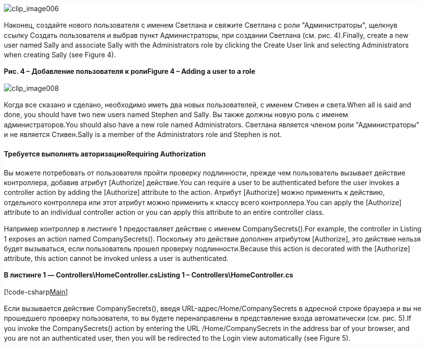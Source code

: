 ![clip_image006](authenticating-users-with-forms-authentication-cs/_static/image3.jpg)

<span data-ttu-id="c73c6-129">Наконец, создайте нового пользователя с именем Светлана и свяжите Светлана с роли "Администраторы", щелкнув ссылку Создать пользователя и выбрав пункт Администраторы, при создании Светлана (см. рис. 4).</span><span class="sxs-lookup"><span data-stu-id="c73c6-129">Finally, create a new user named Sally and associate Sally with the Administrators role by clicking the Create User link and selecting Administrators when creating Sally (see Figure 4).</span></span>

<span data-ttu-id="c73c6-130">**Рис. 4 – Добавление пользователя к роли**</span><span class="sxs-lookup"><span data-stu-id="c73c6-130">**Figure 4 – Adding a user to a role**</span></span>

![clip_image008](authenticating-users-with-forms-authentication-cs/_static/image4.jpg)

<span data-ttu-id="c73c6-132">Когда все сказано и сделано, необходимо иметь два новых пользователей, с именем Стивен и света.</span><span class="sxs-lookup"><span data-stu-id="c73c6-132">When all is said and done, you should have two new users named Stephen and Sally.</span></span> <span data-ttu-id="c73c6-133">Вы также должны новую роль с именем администраторов.</span><span class="sxs-lookup"><span data-stu-id="c73c6-133">You should also have a new role named Administrators.</span></span> <span data-ttu-id="c73c6-134">Светлана является членом роли "Администраторы" и не является Стивен.</span><span class="sxs-lookup"><span data-stu-id="c73c6-134">Sally is a member of the Administrators role and Stephen is not.</span></span>

#### <a name="requiring-authorization"></a><span data-ttu-id="c73c6-135">Требуется выполнять авторизацию</span><span class="sxs-lookup"><span data-stu-id="c73c6-135">Requiring Authorization</span></span>

<span data-ttu-id="c73c6-136">Вы можете потребовать от пользователя пройти проверку подлинности, прежде чем пользователь вызывает действие контроллера, добавив атрибут [Authorize] действие.</span><span class="sxs-lookup"><span data-stu-id="c73c6-136">You can require a user to be authenticated before the user invokes a controller action by adding the [Authorize] attribute to the action.</span></span> <span data-ttu-id="c73c6-137">Атрибут [Authorize] можно применить к действию, отдельного контроллера или этот атрибут можно применить к классу всего контроллера.</span><span class="sxs-lookup"><span data-stu-id="c73c6-137">You can apply the [Authorize] attribute to an individual controller action or you can apply this attribute to an entire controller class.</span></span>

<span data-ttu-id="c73c6-138">Например контроллер в листинге 1 предоставляет действие с именем CompanySecrets().</span><span class="sxs-lookup"><span data-stu-id="c73c6-138">For example, the controller in Listing 1 exposes an action named CompanySecrets().</span></span> <span data-ttu-id="c73c6-139">Поскольку это действие дополнен атрибутом [Authorize], это действие нельзя будет вызываться, если пользователь прошел проверку подлинности.</span><span class="sxs-lookup"><span data-stu-id="c73c6-139">Because this action is decorated with the [Authorize] attribute, this action cannot be invoked unless a user is authenticated.</span></span>

<span data-ttu-id="c73c6-140">**В листинге 1 — Controllers\HomeController.cs**</span><span class="sxs-lookup"><span data-stu-id="c73c6-140">**Listing 1 – Controllers\HomeController.cs**</span></span>

[!code-csharp[Main](authenticating-users-with-forms-authentication-cs/samples/sample1.cs)]

<span data-ttu-id="c73c6-141">Если вызывается действие CompanySecrets(), введя URL-адрес/Home/CompanySecrets в адресной строке браузера и вы не прошедшего проверку пользователя, то вы будете перенаправлены в представление входа автоматически (см. рис. 5).</span><span class="sxs-lookup"><span data-stu-id="c73c6-141">If you invoke the CompanySecrets() action by entering the URL /Home/CompanySecrets in the address bar of your browser, and you are not an authenticated user, then you will be redirected to the Login view automatically (see Figure 5).</span></span>
